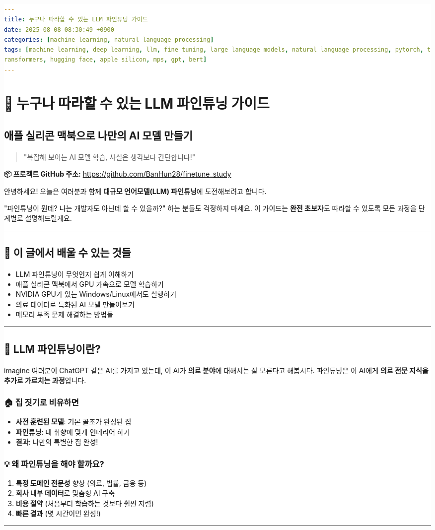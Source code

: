 ```yaml
---
title: 누구나 따라할 수 있는 LLM 파인튜닝 가이드
date: 2025-08-08 08:30:49 +0900
categories: [machine learning, natural language processing]
tags: [machine learning, deep learning, llm, fine tuning, large language models, natural language processing, pytorch, transformers, hugging face, apple silicon, mps, gpt, bert]
---
```


# 🚀 누구나 따라할 수 있는 LLM 파인튜닝 가이드
## 애플 실리콘 맥북으로 나만의 AI 모델 만들기

> "복잡해 보이는 AI 모델 학습, 사실은 생각보다 간단합니다!"

**📦 프로젝트 GitHub 주소:** https://github.com/BanHun28/finetune_study

안녕하세요! 오늘은 여러분과 함께 **대규모 언어모델(LLM) 파인튜닝**에 도전해보려고 합니다. 

"파인튜닝이 뭔데? 나는 개발자도 아닌데 할 수 있을까?" 하는 분들도 걱정하지 마세요. 이 가이드는 **완전 초보자**도 따라할 수 있도록 모든 과정을 단계별로 설명해드릴게요.

---

## 🎯 이 글에서 배울 수 있는 것들

- LLM 파인튜닝이 무엇인지 쉽게 이해하기
- 애플 실리콘 맥북에서 GPU 가속으로 모델 학습하기
- NVIDIA GPU가 있는 Windows/Linux에서도 실행하기
- 의료 데이터로 특화된 AI 모델 만들어보기
- 메모리 부족 문제 해결하는 방법들

---

## 🤔 LLM 파인튜닝이란?

imagine 여러분이 ChatGPT 같은 AI를 가지고 있는데, 이 AI가 **의료 분야**에 대해서는 잘 모른다고 해봅시다. 파인튜닝은 이 AI에게 **의료 전문 지식을 추가로 가르치는 과정**입니다.

### 🏠 집 짓기로 비유하면
- **사전 훈련된 모델**: 기본 골조가 완성된 집
- **파인튜닝**: 내 취향에 맞게 인테리어 하기
- **결과**: 나만의 특별한 집 완성!

### 💡 왜 파인튜닝을 해야 할까요?
1. **특정 도메인 전문성** 향상 (의료, 법률, 금융 등)
2. **회사 내부 데이터**로 맞춤형 AI 구축
3. **비용 절약** (처음부터 학습하는 것보다 훨씬 저렴)
4. **빠른 결과** (몇 시간이면 완성!)

---
